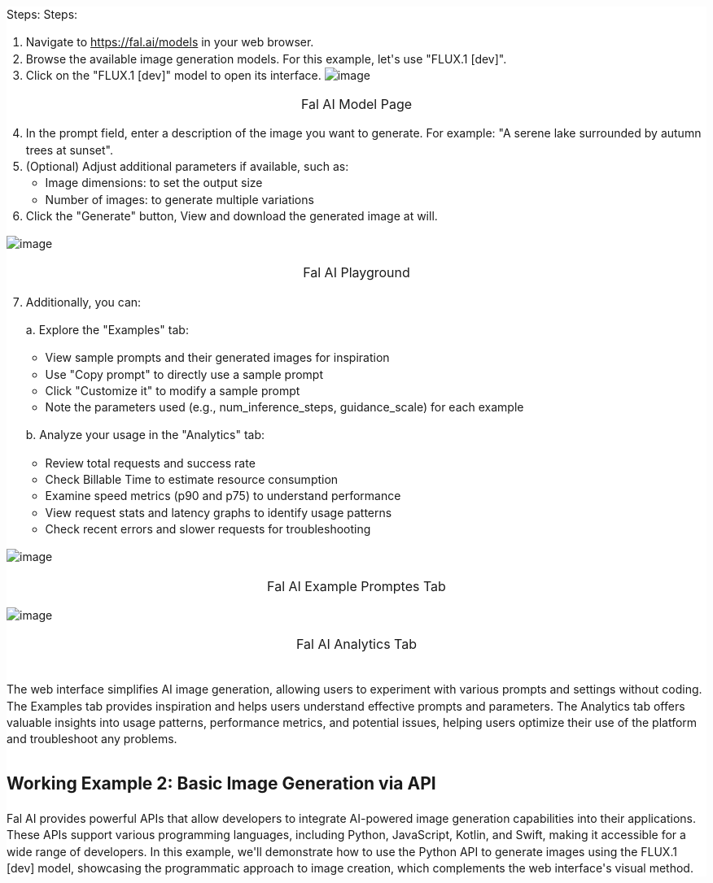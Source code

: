 Steps:
Steps:
1. Navigate to https://fal.ai/models in your web browser.
2. Browse the available image generation models. For this example, let's use "FLUX.1 [dev]".
3. Click on the "FLUX.1 [dev]" model to open its interface.
![image](https://imagedelivery.net/0LwqpAMWL2C8o12h9UoZew/1e31cf8a-97ba-43df-d06f-21f531fa9a00/public)
<div align="center"><small style="font-size: 16px;">Fal AI Model Page</small></div>

4. In the prompt field, enter a description of the image you want to generate. For example: "A serene lake surrounded by autumn trees at sunset".
5. (Optional) Adjust additional parameters if available, such as:
   - Image dimensions: to set the output size
   - Number of images: to generate multiple variations
6. Click the "Generate" button, View and download the generated image at will.

![image](https://imagedelivery.net/0LwqpAMWL2C8o12h9UoZew/1a222358-5c15-4e66-095e-151f41dcfa00/public)
<div align="center"><small style="font-size: 16px;">Fal AI Playground</small></div>

7. Additionally, you can: 

   a. Explore the "Examples" tab:
      - View sample prompts and their generated images for inspiration
      - Use "Copy prompt" to directly use a sample prompt
      - Click "Customize it" to modify a sample prompt
      - Note the parameters used (e.g., num_inference_steps, guidance_scale) for each example

   b. Analyze your usage in the "Analytics" tab:
      - Review total requests and success rate
      - Check Billable Time to estimate resource consumption
      - Examine speed metrics (p90 and p75) to understand performance
      - View request stats and latency graphs to identify usage patterns
      - Check recent errors and slower requests for troubleshooting

![image](https://imagedelivery.net/0LwqpAMWL2C8o12h9UoZew/6c3ad8f2-64b8-45e3-a75a-bc5abaa09800/public)
<div align="center"><small style="font-size: 16px;">Fal AI Example Promptes Tab</small></div>

![image](https://imagedelivery.net/0LwqpAMWL2C8o12h9UoZew/3bd11c9a-35a2-4a1a-73f1-2de501192b00/public)
<div align="center"><small style="font-size: 16px;">Fal AI Analytics Tab</small></div><br>

The web interface simplifies AI image generation, allowing users to experiment with various prompts and settings without coding. The Examples tab provides inspiration and helps users understand effective prompts and parameters. The Analytics tab offers valuable insights into usage patterns, performance metrics, and potential issues, helping users optimize their use of the platform and troubleshoot any problems.


## Working Example 2: Basic Image Generation via API
Fal AI provides powerful APIs that allow developers to integrate AI-powered image generation capabilities into their applications. These APIs support various programming languages, including Python, JavaScript, Kotlin, and Swift, making it accessible for a wide range of developers. In this example, we'll demonstrate how to use the Python API to generate images using the FLUX.1 [dev] model, showcasing the programmatic approach to image creation, which complements the web interface's visual method.
